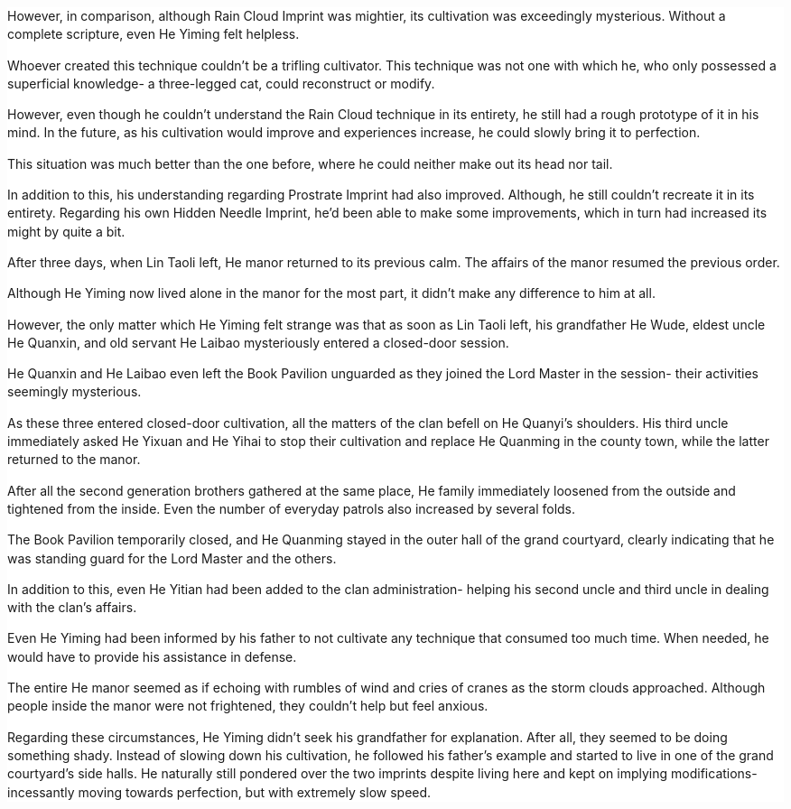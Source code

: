 However, in comparison, although Rain Cloud Imprint was mightier, its cultivation was exceedingly mysterious. Without a complete scripture, even He Yiming felt helpless.

Whoever created this technique couldn’t be a trifling cultivator. This technique was not one with which he, who only possessed a superficial knowledge- a three-legged cat, could reconstruct or modify.

However, even though he couldn’t understand the Rain Cloud technique in its entirety, he still had a rough prototype of it in his mind. In the future, as his cultivation would improve and experiences increase, he could slowly bring it to perfection.

This situation was much better than the one before, where he could neither make out its head nor tail.

In addition to this, his understanding regarding Prostrate Imprint had also improved. Although, he still couldn’t recreate it in its entirety. Regarding his own Hidden Needle Imprint, he’d been able to make some improvements, which in turn had increased its might by quite a bit.

After three days, when Lin Taoli left, He manor returned to its previous calm. The affairs of the manor resumed the previous order.

Although He Yiming now lived alone in the manor for the most part, it didn’t make any difference to him at all.

However, the only matter which He Yiming felt strange was that as soon as Lin Taoli left, his grandfather He Wude, eldest uncle He Quanxin, and old servant He Laibao mysteriously entered a closed-door session.

He Quanxin and He Laibao even left the Book Pavilion unguarded as they joined the Lord Master in the session- their activities seemingly mysterious.

As these three entered closed-door cultivation, all the matters of the clan befell on He Quanyi’s shoulders. His third uncle immediately asked He Yixuan and He Yihai to stop their cultivation and replace He Quanming in the county town, while the latter returned to the manor.

After all the second generation brothers gathered at the same place, He family immediately loosened from the outside and tightened from the inside. Even the number of everyday patrols also increased by several folds.

The Book Pavilion temporarily closed, and He Quanming stayed in the outer hall of the grand courtyard, clearly indicating that he was standing guard for the Lord Master and the others.

In addition to this, even He Yitian had been added to the clan administration- helping his second uncle and third uncle in dealing with the clan’s affairs.

Even He Yiming had been informed by his father to not cultivate any technique that consumed too much time. When needed, he would have to provide his assistance in defense.

The entire He manor seemed as if echoing with rumbles of wind and cries of cranes as the storm clouds approached. Although people inside the manor were not frightened, they couldn’t help but feel anxious.

Regarding these circumstances, He Yiming didn’t seek his grandfather for explanation. After all, they seemed to be doing something shady. Instead of slowing down his cultivation, he followed his father’s example and started to live in one of the grand courtyard’s side halls. He naturally still pondered over the two imprints despite living here and kept on implying modifications- incessantly moving towards perfection, but with extremely slow speed.
